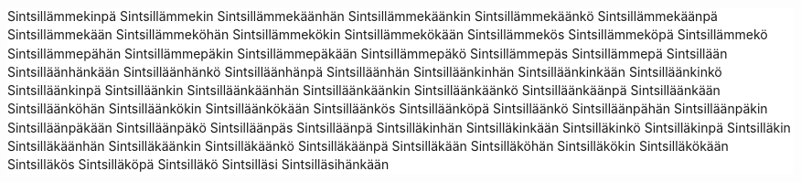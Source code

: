 Sintsillämmekinpä
Sintsillämmekin
Sintsillämmekäänhän
Sintsillämmekäänkin
Sintsillämmekäänkö
Sintsillämmekäänpä
Sintsillämmekään
Sintsillämmeköhän
Sintsillämmekökin
Sintsillämmekökään
Sintsillämmekös
Sintsillämmeköpä
Sintsillämmekö
Sintsillämmepähän
Sintsillämmepäkin
Sintsillämmepäkään
Sintsillämmepäkö
Sintsillämmepäs
Sintsillämmepä
Sintsillään
Sintsilläänhänkään
Sintsilläänhänkö
Sintsilläänhänpä
Sintsilläänhän
Sintsilläänkinhän
Sintsilläänkinkään
Sintsilläänkinkö
Sintsilläänkinpä
Sintsilläänkin
Sintsilläänkäänhän
Sintsilläänkäänkin
Sintsilläänkäänkö
Sintsilläänkäänpä
Sintsilläänkään
Sintsilläänköhän
Sintsilläänkökin
Sintsilläänkökään
Sintsilläänkös
Sintsilläänköpä
Sintsilläänkö
Sintsilläänpähän
Sintsilläänpäkin
Sintsilläänpäkään
Sintsilläänpäkö
Sintsilläänpäs
Sintsilläänpä
Sintsilläkinhän
Sintsilläkinkään
Sintsilläkinkö
Sintsilläkinpä
Sintsilläkin
Sintsilläkäänhän
Sintsilläkäänkin
Sintsilläkäänkö
Sintsilläkäänpä
Sintsilläkään
Sintsilläköhän
Sintsilläkökin
Sintsilläkökään
Sintsilläkös
Sintsilläköpä
Sintsilläkö
Sintsilläsi
Sintsilläsihänkään